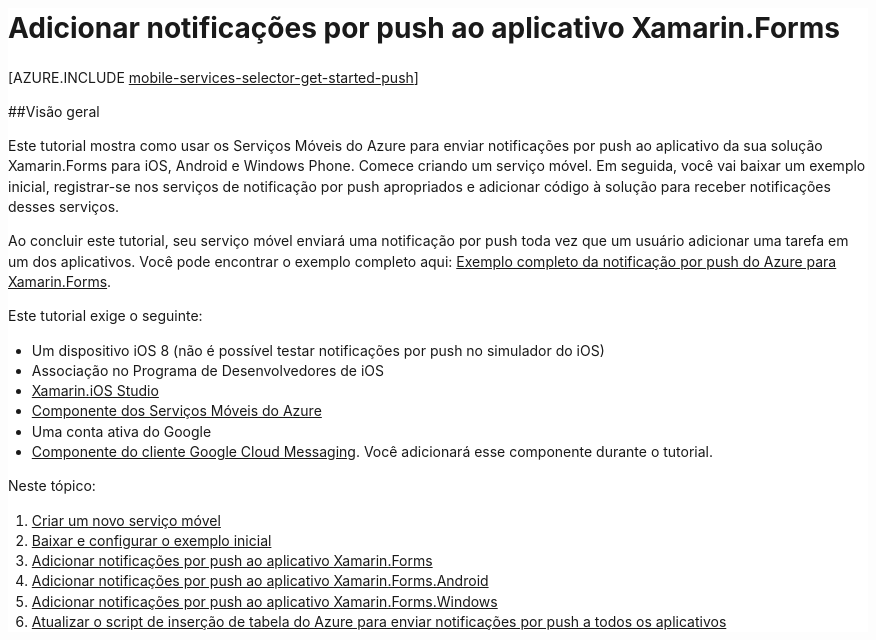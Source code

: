  <properties
	pageTitle="Adicionar notificações por push ao seu aplicativo de Serviços Móveis (Xamarin.Forms) — Serviços Móveis"
	description="Saiba como usar notificações por push em aplicativos Xamarin.Forms com Serviços Móveis do Azure."
	documentationCenter="xamarin"
	authors="normesta"
	manager="stevenpo"
	services="mobile-services"
	editor=""/>

<tags
	ms.service="mobile-services"
	ms.devlang="dotnet"
	ms.topic="article"
	ms.tgt_pltfrm="mobile-xamarin"
	ms.workload="mobile"
	ms.date="06/10/2015"
	ms.author="normesta"/>

# Adicionar notificações por push ao aplicativo Xamarin.Forms
[AZURE.INCLUDE [mobile-services-selector-get-started-push](../../includes/mobile-services-selector-get-started-push.md)]

##Visão geral

Este tutorial mostra como usar os Serviços Móveis do Azure para enviar notificações por push ao aplicativo da sua solução Xamarin.Forms para iOS, Android e Windows Phone. Comece criando um serviço móvel. Em seguida, você vai baixar um exemplo inicial, registrar-se nos serviços de notificação por push apropriados e adicionar código à solução para receber notificações desses serviços.

Ao concluir este tutorial, seu serviço móvel enviará uma notificação por push toda vez que um usuário adicionar uma tarefa em um dos aplicativos. Você pode encontrar o exemplo completo aqui: [Exemplo completo da notificação por push do Azure para Xamarin.Forms].

Este tutorial exige o seguinte:

+ Um dispositivo iOS 8 (não é possível testar notificações por push no simulador do iOS)
+ Associação no Programa de Desenvolvedores de iOS
+ [Xamarin.iOS Studio]
+ [Componente dos Serviços Móveis do Azure]
+ Uma conta ativa do Google
+ [Componente do cliente Google Cloud Messaging]. Você adicionará esse componente durante o tutorial.

Neste tópico:

1. [Criar um novo serviço móvel](#create-service)
2. [Baixar e configurar o exemplo inicial](#download-starter-sample)
4. [Adicionar notificações por push ao aplicativo Xamarin.Forms](#iOS)
5. [Adicionar notificações por push ao aplicativo Xamarin.Forms.Android](#Android)
6. [Adicionar notificações por push ao aplicativo Xamarin.Forms.Windows](#Windows)
7. [Atualizar o script de inserção de tabela do Azure para enviar notificações por push a todos os aplicativos](#all-apps)


[Generate the certificate signing request]: #certificates
[Register your app and enable push notifications]: #register
[Create a provisioning profile for the app]: #profile
[Configure Mobile Services]: #configure-mobileServices
[Configure the Xamarin.iOS App]: #configure-app
[Update scripts to send push notifications]: #update-scripts
[Add push notifications to the app]: #add-push
[Insert data to receive notifications]: #test
[5]: ./media/partner-xamarin-mobile-services-xamarin-forms-get-started-push/mobile-services-ios-push-step5.png
[6]: ./media/partner-xamarin-mobile-services-xamarin-forms-get-started-push/mobile-services-ios-push-step6.png
[7]: ./media/partner-xamarin-mobile-services-xamarin-forms-get-started-push/mobile-services-ios-push-step7.png
[9]: ./media/partner-xamarin-mobile-services-xamarin-forms-get-started-push/mobile-services-ios-push-step9.png
[10]: ./media/partner-xamarin-mobile-services-xamarin-forms-get-started-push/mobile-services-ios-push-step10.png
[17]: ./media/partner-xamarin-mobile-services-xamarin-forms-get-started-push/mobile-services-ios-push-step17.png
[18]: ./media/partner-xamarin-mobile-services-xamarin-forms-get-started-push/mobile-services-selection.png
[19]: ./media/partner-xamarin-mobile-services-xamarin-forms-get-started-push/mobile-push-tab-ios.png
[20]: ./media/partner-xamarin-mobile-services-xamarin-forms-get-started-push/mobile-push-tab-ios-upload.png
[21]: ./media/partner-xamarin-mobile-services-xamarin-forms-get-started-push/mobile-portal-data-tables.png
[22]: ./media/partner-xamarin-mobile-services-xamarin-forms-get-started-push/mobile-insert-script-push2.png
[23]: ./media/partner-xamarin-mobile-services-xamarin-forms-get-started-push/mobile-quickstart-push1-ios.png
[24]: ./media/partner-xamarin-mobile-services-xamarin-forms-get-started-push/mobile-quickstart-push2-ios.png
[25]: ./media/partner-xamarin-mobile-services-xamarin-forms-get-started-push/mobile-quickstart-push3-ios.png
[26]: ./media/partner-xamarin-mobile-services-xamarin-forms-get-started-push/mobile-quickstart-push4-ios.png
[28]: ./media/partner-xamarin-mobile-services-xamarin-forms-get-started-push/mobile-services-ios-push-step18.png
[101]: ./media/partner-xamarin-mobile-services-xamarin-forms-get-started-push/mobile-services-ios-push-01.png
[102]: ./media/partner-xamarin-mobile-services-xamarin-forms-get-started-push/mobile-services-ios-push-02.png
[103]: ./media/partner-xamarin-mobile-services-xamarin-forms-get-started-push/mobile-services-ios-push-03.png
[104]: ./media/partner-xamarin-mobile-services-xamarin-forms-get-started-push/mobile-services-ios-push-04.png
[105]: ./media/partner-xamarin-mobile-services-xamarin-forms-get-started-push/mobile-services-ios-push-05.png
[106]: ./media/partner-xamarin-mobile-services-xamarin-forms-get-started-push/mobile-services-ios-push-06.png
[107]: ./media/partner-xamarin-mobile-services-xamarin-forms-get-started-push/mobile-services-ios-push-07.png
[108]: ./media/partner-xamarin-mobile-services-xamarin-forms-get-started-push/mobile-services-ios-push-08.png
[110]: ./media/partner-xamarin-mobile-services-xamarin-forms-get-started-push/mobile-services-ios-push-10.png
[111]: ./media/partner-xamarin-mobile-services-xamarin-forms-get-started-push/mobile-services-ios-push-11.png
[112]: ./media/partner-xamarin-mobile-services-xamarin-forms-get-started-push/mobile-services-ios-push-12.png
[113]: ./media/partner-xamarin-mobile-services-xamarin-forms-get-started-push/mobile-services-ios-push-13.png
[114]: ./media/partner-xamarin-mobile-services-xamarin-forms-get-started-push/mobile-services-ios-push-14.png
[115]: ./media/partner-xamarin-mobile-services-xamarin-forms-get-started-push/mobile-services-ios-push-15.png
[116]: ./media/partner-xamarin-mobile-services-xamarin-forms-get-started-push/mobile-services-ios-push-16.png
[117]: ./media/partner-xamarin-mobile-services-xamarin-forms-get-started-push/mobile-services-ios-push-17.png
[120]: ./media/partner-xamarin-mobile-services-xamarin-forms-get-started-push/mobile-services-ios-push-20.png
[121]: ./media/partner-xamarin-mobile-services-xamarin-forms-get-started-push/mobile-services-ios-push-21.png
[122]: ./media/partner-xamarin-mobile-services-xamarin-forms-get-started-push/mobile-services-ios-push-22.png
[123]: ./media/partner-xamarin-mobile-services-xamarin-forms-get-started-push/mobile-data-tab-empty.png
[124]: ./media/partner-xamarin-mobile-services-xamarin-forms-get-started-push/mobile-create-todoitem-table.png
[125]: ./media/partner-xamarin-mobile-services-xamarin-forms-get-started-push/notification-hub-create-android-app7.png
[126]: ./media/partner-xamarin-mobile-services-xamarin-forms-get-started-push/notification-hub-create-android-app8.png
[127]: ./media/partner-xamarin-mobile-services-xamarin-forms-get-started-push/notification-area-received.png
[Xamarin.iOS Studio]: http://xamarin.com/platform
[Install Xcode]: https://go.microsoft.com/fwLink/p/?LinkID=266532
[iOS Provisioning Portal]: http://go.microsoft.com/fwlink/p/?LinkId=272456
[Mobile Services iOS SDK]: https://go.microsoft.com/fwLink/p/?LinkID=266533
[Serviço de Notificação por Push da Apple]: http://go.microsoft.com/fwlink/p/?LinkId=272584
[Get started with Mobile Services]: mobile-services-ios-get-started.md
[Provisionamento do dispositivo Xamarin]: http://developer.xamarin.com/guides/ios/getting_started/installation/device_provisioning/
[Portal de Gerenciamento do Azure]: https://manage.windowsazure.com/
[apns object]: http://go.microsoft.com/fwlink/p/?LinkId=272333
[Componente dos Serviços Móveis do Azure]: http://components.xamarin.com/view/azure-mobile-services/
[completed example project]: http://go.microsoft.com/fwlink/p/?LinkId=331303
[Xamarin.iOS]: http://xamarin.com/download
[Componente cliente Google Cloud Messaging]: http://components.xamarin.com/view/GCMClient/
[Componente do cliente Google Cloud Messaging]: http://components.xamarin.com/view/GCMClient/
[Exemplo inicial de notificação por push do Azure para Xamarin.Forms]: https://github.com/Azure/mobile-services-samples/tree/master/TodoListXamarinForms
[Exemplo completo da notificação por push do Azure para Xamarin.Forms]: https://github.com/Azure/mobile-services-samples/tree/master/GettingStartedWithPushXamarinForms